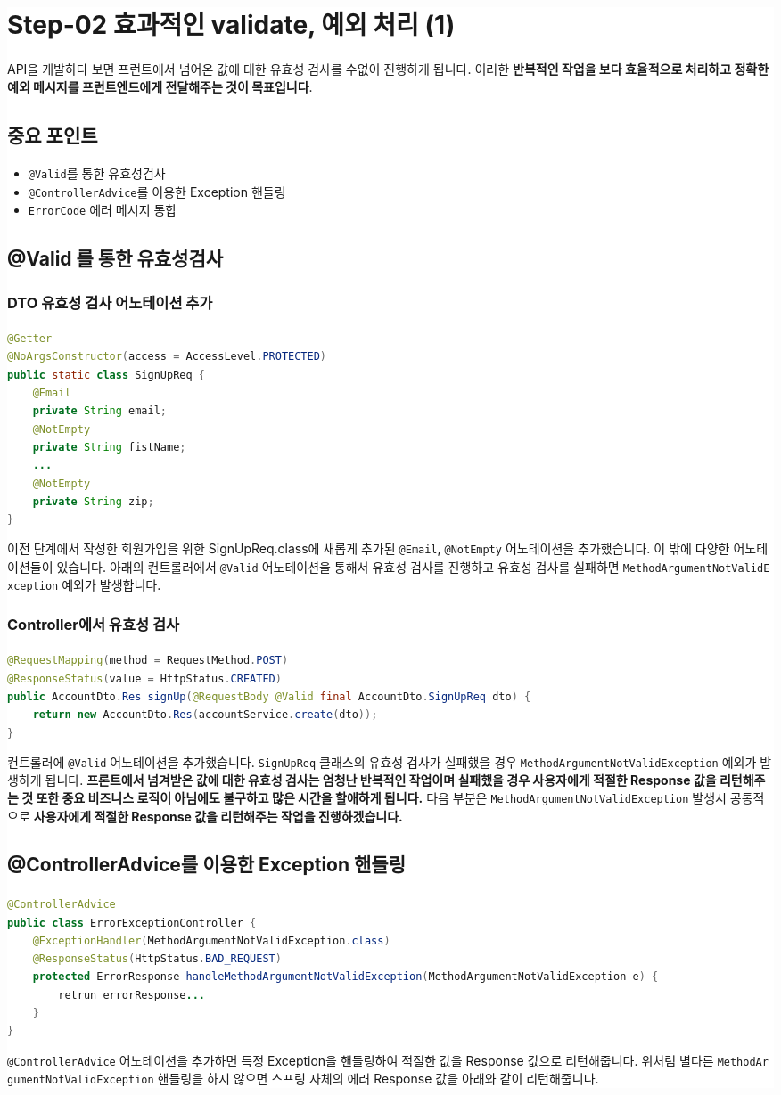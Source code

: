 # Step-02 효과적인 validate, 예외 처리 (1)

API을 개발하다 보면 프런트에서 넘어온 값에 대한 유효성 검사를 수없이 진행하게 됩니다. 이러한 **반복적인 작업을 보다 효율적으로 처리하고 정확한 예외 메시지를 프런트엔드에게 전달해주는 것이 목표입니다**.

## 중요 포인트

* `@Valid`를 통한 유효성검사
* `@ControllerAdvice`를 이용한 Exception 핸들링
* `ErrorCode` 에러 메시지 통합

## @Valid 를 통한 유효성검사

### DTO 유효성 검사 어노테이션 추가
```java
@Getter
@NoArgsConstructor(access = AccessLevel.PROTECTED)
public static class SignUpReq {
    @Email
    private String email;
    @NotEmpty
    private String fistName;
    ...
    @NotEmpty
    private String zip;
}
```
이전 단계에서 작성한 회원가입을 위한 SignUpReq.class에 새롭게 추가된 `@Email`, `@NotEmpty` 어노테이션을 추가했습니다. 이 밖에 다양한 어노테이션들이 있습니다. 아래의 컨트롤러에서  `@Valid` 어노테이션을 통해서 유효성 검사를 진행하고 유효성 검사를 실패하면 `MethodArgumentNotValidException` 예외가 발생합니다.

### Controller에서 유효성 검사
```java
@RequestMapping(method = RequestMethod.POST)
@ResponseStatus(value = HttpStatus.CREATED)
public AccountDto.Res signUp(@RequestBody @Valid final AccountDto.SignUpReq dto) {
    return new AccountDto.Res(accountService.create(dto));
}
```
컨트롤러에 `@Valid` 어노테이션을 추가했습니다. `SignUpReq` 클래스의 유효성 검사가 실패했을 경우 
`MethodArgumentNotValidException` 예외가 발생하게 됩니다. **프론트에서 넘겨받은 값에 대한 유효성 검사는 
엄청난 반복적인 작업이며 실패했을 경우 사용자에게 적절한 Response 값을 리턴해주는 것 또한 중요 비즈니스 로직이 아님에도 불구하고 
많은 시간을 할애하게 됩니다.** 다음 부분은 `MethodArgumentNotValidException` 발생시 공통적으로 **사용자에게 적절한 Response 값을 리턴해주는 작업을 진행하겠습니다.**


## @ControllerAdvice를 이용한 Exception 핸들링

```Java
@ControllerAdvice
public class ErrorExceptionController {
	@ExceptionHandler(MethodArgumentNotValidException.class)
	@ResponseStatus(HttpStatus.BAD_REQUEST)
	protected ErrorResponse handleMethodArgumentNotValidException(MethodArgumentNotValidException e) {
	    retrun errorResponse...
	}
}
```
`@ControllerAdvice` 어노테이션을 추가하면 특정 Exception을 핸들링하여 적절한 값을 Response 값으로 리턴해줍니다. 위처럼 별다른 `MethodArgumentNotValidException` 핸들링을 하지 않으면 스프링 자체의 에러 Response 값을 아래와 같이 리턴해줍니다.
